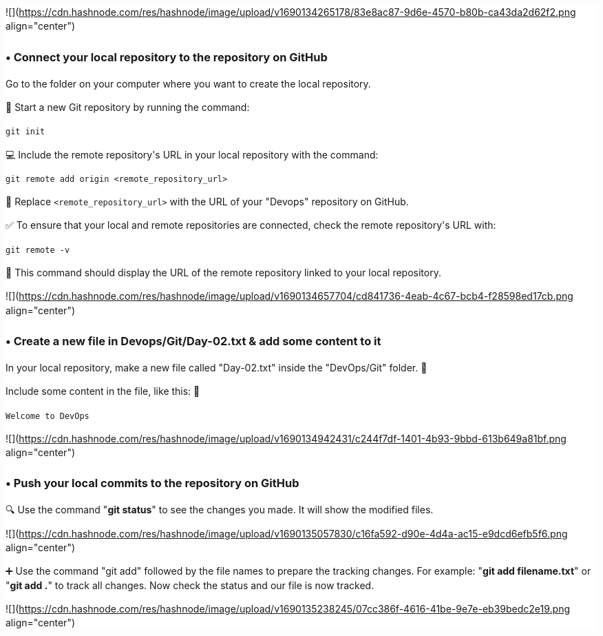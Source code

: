 ![](https://cdn.hashnode.com/res/hashnode/image/upload/v1690134265178/83e8ac87-9d6e-4570-b80b-ca43da2d62f2.png align="center")

### **• Connect your local repository to the repository on GitHub**

Go to the folder on your computer where you want to create the local repository.

🚀 Start a new Git repository by running the command:

```plaintext
git init
```

💻 Include the remote repository's URL in your local repository with the command:

```plaintext
git remote add origin <remote_repository_url>
```

🔗 Replace `<remote_repository_url>` with the URL of your "Devops" repository on GitHub.

✅ To ensure that your local and remote repositories are connected, check the remote repository's URL with:

```plaintext
git remote -v
```

👀 This command should display the URL of the remote repository linked to your local repository.

![](https://cdn.hashnode.com/res/hashnode/image/upload/v1690134657704/cd841736-4eab-4c67-bcb4-f28598ed17cb.png align="center")

### **• Create a new file in Devops/Git/Day-02.txt & add some content to it**

In your local repository, make a new file called "Day-02.txt" inside the "DevOps/Git" folder. 📝

Include some content in the file, like this: 📄

```plaintext
Welcome to DevOps
```

![](https://cdn.hashnode.com/res/hashnode/image/upload/v1690134942431/c244f7df-1401-4b93-9bbd-613b649a81bf.png align="center")

### **• Push your local commits to the repository on GitHub**

🔍 Use the command "**git status**" to see the changes you made. It will show the modified files.

![](https://cdn.hashnode.com/res/hashnode/image/upload/v1690135057830/c16fa592-d90e-4d4a-ac15-e9dcd6efb5f6.png align="center")

➕ Use the command "git add" followed by the file names to prepare the tracking changes. For example: "**git add filename.txt**" or "**git add .**" to track all changes. Now check the status and our file is now tracked.

![](https://cdn.hashnode.com/res/hashnode/image/upload/v1690135238245/07cc386f-4616-41be-9e7e-eb39bedc2e19.png align="center")
